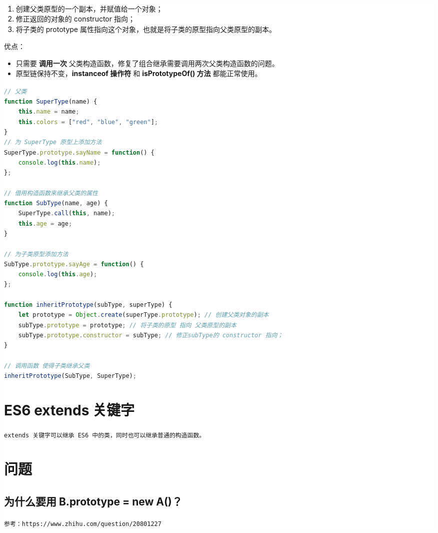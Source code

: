 1. 创建父类原型的一个副本，并赋值给一个对象；
2. 修正返回的对象的 constructor 指向；
3. 将子类的 prototype 属性指向这个对象，也就是将子类的原型指向父类原型的副本。

优点：

- 只需要 **调用一次** 父类构造函数，修复了组合继承需要调用两次父类构造函数的问题。
- 原型链保持不变，**instanceof 操作符** 和 **isPrototypeOf() 方法** 都能正常使用。

```js
// 父类
function SuperType(name) {
	this.name = name;
	this.colors = ["red", "blue", "green"];
}
// 为 SuperType 原型上添加方法
SuperType.prototype.sayName = function() {
	console.log(this.name);
};

// 借用构造函数来继承父类的属性
function SubType(name, age) {
	SuperType.call(this, name); 
    this.age = age;
}

// 为子类原型添加方法
SubType.prototype.sayAge = function() {
 	console.log(this.age);
}; 

function inheritPrototype(subType, superType) { 
	let prototype = Object.create(superType.prototype); // 创建父类对象的副本
	subType.prototype = prototype; // 将子类的原型 指向 父类原型的副本
    subType.prototype.constructor = subType; // 修正subType的 constructor 指向；
}

// 调用函数 使得子类继承父类
inheritPrototype(SubType, SuperType);
```

# ES6 extends 关键字

    extends 关键字可以继承 ES6 中的类，同时也可以继承普通的构造函数。

# 问题

## 为什么要用 B.prototype = new A()？

    参考：https://www.zhihu.com/question/20801227
